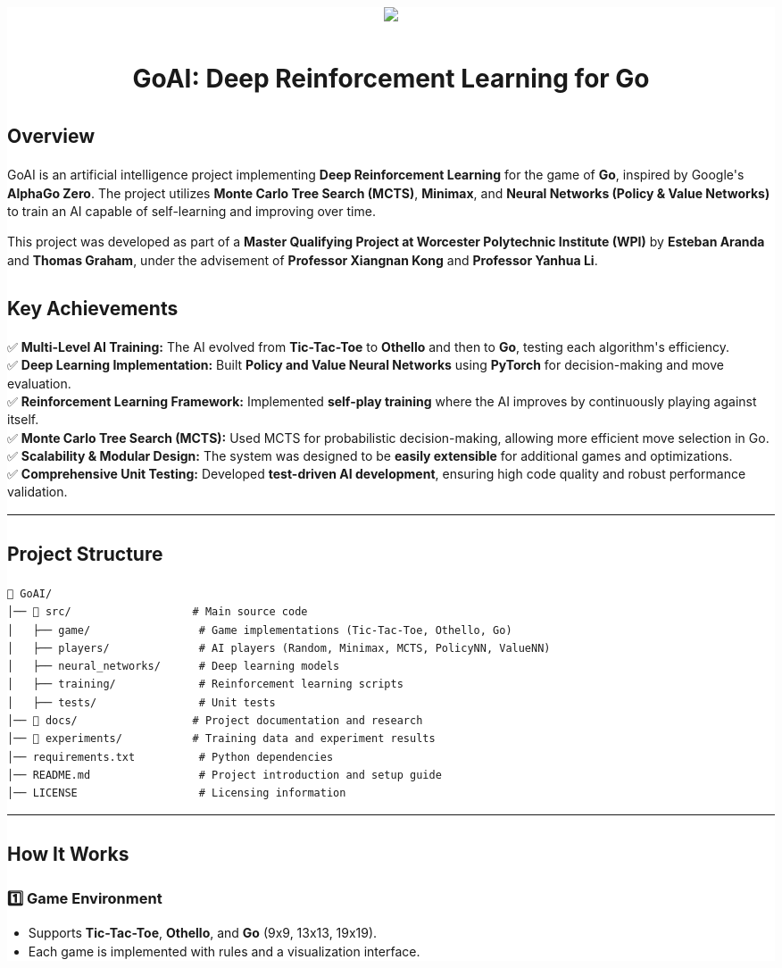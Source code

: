 <p align="center">
  <img src="https://i.imgur.com/SMm17nu.png" width="50%">
</p>

<h1 align="center">GoAI: Deep Reinforcement Learning for Go</h1>

## **Overview**
GoAI is an artificial intelligence project implementing **Deep Reinforcement Learning** for the game of **Go**, inspired by Google's **AlphaGo Zero**. The project utilizes **Monte Carlo Tree Search (MCTS)**, **Minimax**, and **Neural Networks (Policy & Value Networks)** to train an AI capable of self-learning and improving over time.

This project was developed as part of a **Master Qualifying Project at Worcester Polytechnic Institute (WPI)** by **Esteban Aranda** and **Thomas Graham**, under the advisement of **Professor Xiangnan Kong** and **Professor Yanhua Li**.

## **Key Achievements**
✅ **Multi-Level AI Training:** The AI evolved from **Tic-Tac-Toe** to **Othello** and then to **Go**, testing each algorithm's efficiency.  
✅ **Deep Learning Implementation:** Built **Policy and Value Neural Networks** using **PyTorch** for decision-making and move evaluation.  
✅ **Reinforcement Learning Framework:** Implemented **self-play training** where the AI improves by continuously playing against itself.  
✅ **Monte Carlo Tree Search (MCTS):** Used MCTS for probabilistic decision-making, allowing more efficient move selection in Go.  
✅ **Scalability & Modular Design:** The system was designed to be **easily extensible** for additional games and optimizations.  
✅ **Comprehensive Unit Testing:** Developed **test-driven AI development**, ensuring high code quality and robust performance validation.  

---

## **Project Structure**
```
📂 GoAI/
│── 📂 src/                   # Main source code
│   ├── game/                 # Game implementations (Tic-Tac-Toe, Othello, Go)
│   ├── players/              # AI players (Random, Minimax, MCTS, PolicyNN, ValueNN)
│   ├── neural_networks/      # Deep learning models
│   ├── training/             # Reinforcement learning scripts
│   ├── tests/                # Unit tests
│── 📂 docs/                  # Project documentation and research
│── 📂 experiments/           # Training data and experiment results
│── requirements.txt          # Python dependencies
│── README.md                 # Project introduction and setup guide
│── LICENSE                   # Licensing information
```

---

## **How It Works**
### **1️⃣ Game Environment**
- Supports **Tic-Tac-Toe**, **Othello**, and **Go** (9x9, 13x13, 19x19).
- Each game is implemented with rules and a visualization interface.
